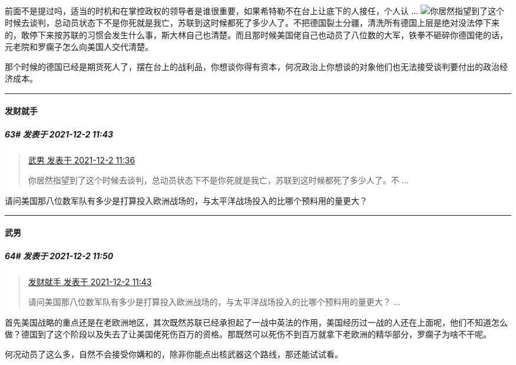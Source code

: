 前面不是提过吗，适当的时机和在掌控政权的领导者是谁很重要，如果希特勒不在台上让底下的人接任，个人认 ...</blockquote>
<img src="https://static.saraba1st.com/image/smiley/face2017/040.png" referrerpolicy="no-referrer">你居然指望到了这个时候去谈判，总动员状态下不是你死就是我亡，苏联到这时候都死了多少人了。不把德国裂土分疆，清洗所有德国上层是绝对没法停下来的，敢停下来按苏联的习惯会发生什么事，斯大林自己也清楚。而且那时候美国佬自己也动员了八位数的大军，铁拳不砸碎你德国佬的话，元老院和罗瘸子怎么向美国人交代清楚。

那个时候的德国已经是期货死人了，摆在台上的战利品，你想谈你得有资本，何况政治上你想谈的对象他们也无法接受谈判要付出的政治经济成本。

*****

####  发财就手  
##### 63#       发表于 2021-12-2 11:43

<blockquote><a href="httphttps://bbs.saraba1st.com/2b/forum.php?mod=redirect&amp;goto=findpost&amp;pid=53781202&amp;ptid=2039827" target="_blank">武男 发表于 2021-12-2 11:36</a>

你居然指望到了这个时候去谈判，总动员状态下不是你死就是我亡，苏联到这时候都死了多少人了。不 ...</blockquote>
请问美国那八位数军队有多少是打算投入欧洲战场的，与太平洋战场投入的比哪个预料用的量更大？



*****

####  武男  
##### 64#       发表于 2021-12-2 11:50

<blockquote><a href="httphttps://bbs.saraba1st.com/2b/forum.php?mod=redirect&amp;goto=findpost&amp;pid=53781317&amp;ptid=2039827" target="_blank">发财就手 发表于 2021-12-2 11:43</a>

请问美国那八位数军队有多少是打算投入欧洲战场的，与太平洋战场投入的比哪个预料用的量更大？ ...</blockquote>
首先美国战略的重点还是在老欧洲地区，其次既然苏联已经承担起了一战中英法的作用，美国经历过一战的人还在上面呢，他们不知道怎么做？德国到了这个阶段以及失去了让美国佬死伤百万的资格。那既然可以死伤不到百万就拿下老欧洲的精华部分，罗瘸子为啥不干呢。

何况动员了这么多，自然不会接受你媾和的，除非你能点出核武器这个路线，那还能试试看。

